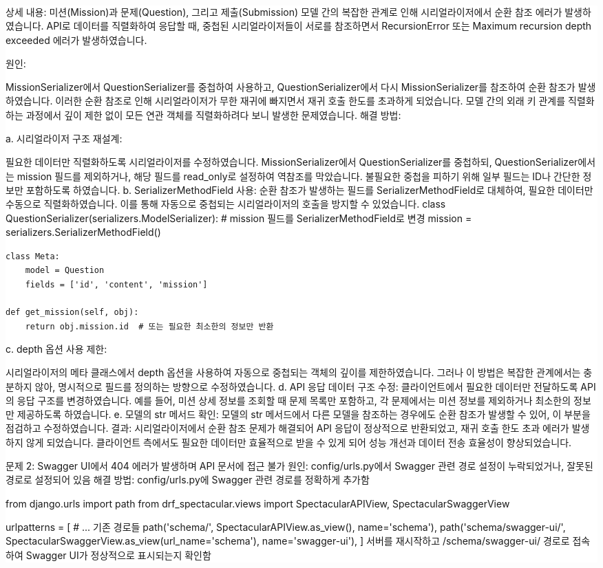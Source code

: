 상세 내용: 미션(Mission)과 문제(Question), 그리고 제출(Submission) 모델 간의 복잡한 관계로 인해 시리얼라이저에서 순환 참조 에러가 발생하였습니다. API로 데이터를 직렬화하여 응답할 때, 중첩된 시리얼라이저들이 서로를 참조하면서 RecursionError 또는 Maximum recursion depth exceeded 에러가 발생하였습니다.

원인:

MissionSerializer에서 QuestionSerializer를 중첩하여 사용하고, QuestionSerializer에서 다시 MissionSerializer를 참조하여 순환 참조가 발생하였습니다.
이러한 순환 참조로 인해 시리얼라이저가 무한 재귀에 빠지면서 재귀 호출 한도를 초과하게 되었습니다.
모델 간의 외래 키 관계를 직렬화하는 과정에서 깊이 제한 없이 모든 연관 객체를 직렬화하려다 보니 발생한 문제였습니다.
해결 방법:

a. 시리얼라이저 구조 재설계:

필요한 데이터만 직렬화하도록 시리얼라이저를 수정하였습니다.
MissionSerializer에서 QuestionSerializer를 중첩하되, QuestionSerializer에서는 mission 필드를 제외하거나, 해당 필드를 read_only로 설정하여 역참조를 막았습니다.
불필요한 중첩을 피하기 위해 일부 필드는 ID나 간단한 정보만 포함하도록 하였습니다. b. SerializerMethodField 사용:
순환 참조가 발생하는 필드를 SerializerMethodField로 대체하여, 필요한 데이터만 수동으로 직렬화하였습니다.
이를 통해 자동으로 중첩되는 시리얼라이저의 호출을 방지할 수 있었습니다.
class QuestionSerializer(serializers.ModelSerializer):
    # mission 필드를 SerializerMethodField로 변경
    mission = serializers.SerializerMethodField()

    class Meta:
        model = Question
        fields = ['id', 'content', 'mission']

    def get_mission(self, obj):
        return obj.mission.id  # 또는 필요한 최소한의 정보만 반환

c. depth 옵션 사용 제한:

시리얼라이저의 메타 클래스에서 depth 옵션을 사용하여 자동으로 중첩되는 객체의 깊이를 제한하였습니다.
그러나 이 방법은 복잡한 관계에서는 충분하지 않아, 명시적으로 필드를 정의하는 방향으로 수정하였습니다. d. API 응답 데이터 구조 수정:
클라이언트에서 필요한 데이터만 전달하도록 API의 응답 구조를 변경하였습니다.
예를 들어, 미션 상세 정보를 조회할 때 문제 목록만 포함하고, 각 문제에서는 미션 정보를 제외하거나 최소한의 정보만 제공하도록 하였습니다. e. 모델의 str 메서드 확인:
모델의 str 메서드에서 다른 모델을 참조하는 경우에도 순환 참조가 발생할 수 있어, 이 부분을 점검하고 수정하였습니다.
결과: 시리얼라이저에서 순환 참조 문제가 해결되어 API 응답이 정상적으로 반환되었고, 재귀 호출 한도 초과 에러가 발생하지 않게 되었습니다. 클라이언트 측에서도 필요한 데이터만 효율적으로 받을 수 있게 되어 성능 개선과 데이터 전송 효율성이 향상되었습니다.

문제 2: Swagger UI에서 404 에러가 발생하며 API 문서에 접근 불가 원인: config/urls.py에서 Swagger 관련 경로 설정이 누락되었거나, 잘못된 경로로 설정되어 있음 해결 방법: config/urls.py에 Swagger 관련 경로를 정확하게 추가함

from django.urls import path
from drf_spectacular.views import SpectacularAPIView, SpectacularSwaggerView

urlpatterns = [
    # ... 기존 경로들
    path('schema/', SpectacularAPIView.as_view(), name='schema'),
    path('schema/swagger-ui/', SpectacularSwaggerView.as_view(url_name='schema'), name='swagger-ui'),
]
서버를 재시작하고 /schema/swagger-ui/ 경로로 접속하여 Swagger UI가 정상적으로 표시되는지 확인함

